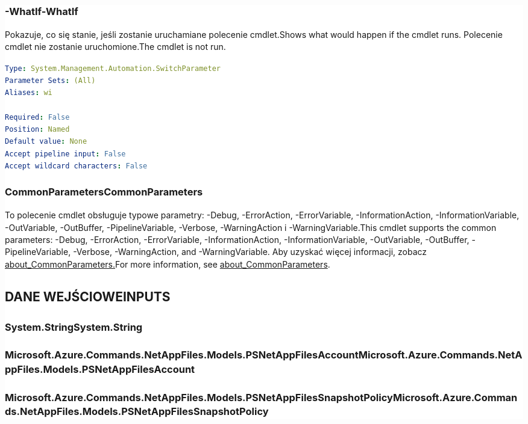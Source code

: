 ### <span data-ttu-id="f2495-145">-WhatIf</span><span class="sxs-lookup"><span data-stu-id="f2495-145">-WhatIf</span></span>
<span data-ttu-id="f2495-146">Pokazuje, co się stanie, jeśli zostanie uruchamiane polecenie cmdlet.</span><span class="sxs-lookup"><span data-stu-id="f2495-146">Shows what would happen if the cmdlet runs.</span></span>
<span data-ttu-id="f2495-147">Polecenie cmdlet nie zostanie uruchomione.</span><span class="sxs-lookup"><span data-stu-id="f2495-147">The cmdlet is not run.</span></span>

```yaml
Type: System.Management.Automation.SwitchParameter
Parameter Sets: (All)
Aliases: wi

Required: False
Position: Named
Default value: None
Accept pipeline input: False
Accept wildcard characters: False
```

### <span data-ttu-id="f2495-148">CommonParameters</span><span class="sxs-lookup"><span data-stu-id="f2495-148">CommonParameters</span></span>
<span data-ttu-id="f2495-149">To polecenie cmdlet obsługuje typowe parametry: -Debug, -ErrorAction, -ErrorVariable, -InformationAction, -InformationVariable, -OutVariable, -OutBuffer, -PipelineVariable, -Verbose, -WarningAction i -WarningVariable.</span><span class="sxs-lookup"><span data-stu-id="f2495-149">This cmdlet supports the common parameters: -Debug, -ErrorAction, -ErrorVariable, -InformationAction, -InformationVariable, -OutVariable, -OutBuffer, -PipelineVariable, -Verbose, -WarningAction, and -WarningVariable.</span></span> <span data-ttu-id="f2495-150">Aby uzyskać więcej informacji, zobacz [about_CommonParameters.](http://go.microsoft.com/fwlink/?LinkID=113216)</span><span class="sxs-lookup"><span data-stu-id="f2495-150">For more information, see [about_CommonParameters](http://go.microsoft.com/fwlink/?LinkID=113216).</span></span>

## <span data-ttu-id="f2495-151">DANE WEJŚCIOWE</span><span class="sxs-lookup"><span data-stu-id="f2495-151">INPUTS</span></span>

### <span data-ttu-id="f2495-152">System.String</span><span class="sxs-lookup"><span data-stu-id="f2495-152">System.String</span></span>

### <span data-ttu-id="f2495-153">Microsoft.Azure.Commands.NetAppFiles.Models.PSNetAppFilesAccount</span><span class="sxs-lookup"><span data-stu-id="f2495-153">Microsoft.Azure.Commands.NetAppFiles.Models.PSNetAppFilesAccount</span></span>

### <span data-ttu-id="f2495-154">Microsoft.Azure.Commands.NetAppFiles.Models.PSNetAppFilesSnapshotPolicy</span><span class="sxs-lookup"><span data-stu-id="f2495-154">Microsoft.Azure.Commands.NetAppFiles.Models.PSNetAppFilesSnapshotPolicy</span></span>
